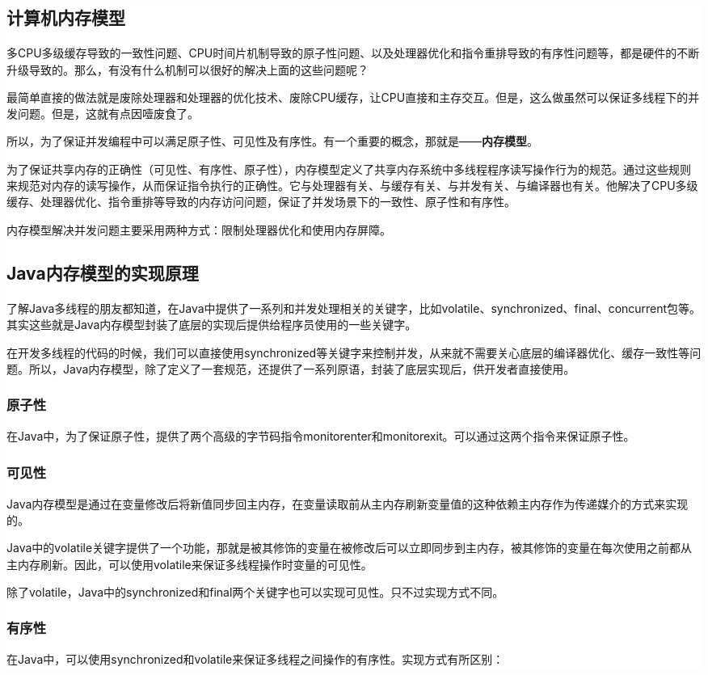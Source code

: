 

## 计算机内存模型


多CPU多级缓存导致的一致性问题、CPU时间片机制导致的原子性问题、以及处理器优化和指令重排导致的有序性问题等，都是硬件的不断升级导致的。那么，有没有什么机制可以很好的解决上面的这些问题呢？



最简单直接的做法就是废除处理器和处理器的优化技术、废除CPU缓存，让CPU直接和主存交互。但是，这么做虽然可以保证多线程下的并发问题。但是，这就有点因噎废食了。



所以，为了保证并发编程中可以满足原子性、可见性及有序性。有一个重要的概念，那就是——**内存模型**。



为了保证共享内存的正确性（可见性、有序性、原子性），内存模型定义了共享内存系统中多线程程序读写操作行为的规范。通过这些规则来规范对内存的读写操作，从而保证指令执行的正确性。它与处理器有关、与缓存有关、与并发有关、与编译器也有关。他解决了CPU多级缓存、处理器优化、指令重排等导致的内存访问问题，保证了并发场景下的一致性、原子性和有序性。



内存模型解决并发问题主要采用两种方式：限制处理器优化和使用内存屏障。



## Java内存模型的实现原理


了解Java多线程的朋友都知道，在Java中提供了一系列和并发处理相关的关键字，比如volatile、synchronized、final、concurrent包等。其实这些就是Java内存模型封装了底层的实现后提供给程序员使用的一些关键字。



在开发多线程的代码的时候，我们可以直接使用synchronized等关键字来控制并发，从来就不需要关心底层的编译器优化、缓存一致性等问题。所以，Java内存模型，除了定义了一套规范，还提供了一系列原语，封装了底层实现后，供开发者直接使用。



### 原子性


在Java中，为了保证原子性，提供了两个高级的字节码指令monitorenter和monitorexit。可以通过这两个指令来保证原子性。



### 可见性


Java内存模型是通过在变量修改后将新值同步回主内存，在变量读取前从主内存刷新变量值的这种依赖主内存作为传递媒介的方式来实现的。



Java中的volatile关键字提供了一个功能，那就是被其修饰的变量在被修改后可以立即同步到主内存，被其修饰的变量在每次使用之前都从主内存刷新。因此，可以使用volatile来保证多线程操作时变量的可见性。



除了volatile，Java中的synchronized和final两个关键字也可以实现可见性。只不过实现方式不同。



### 有序性


在Java中，可以使用synchronized和volatile来保证多线程之间操作的有序性。实现方式有所区别：
